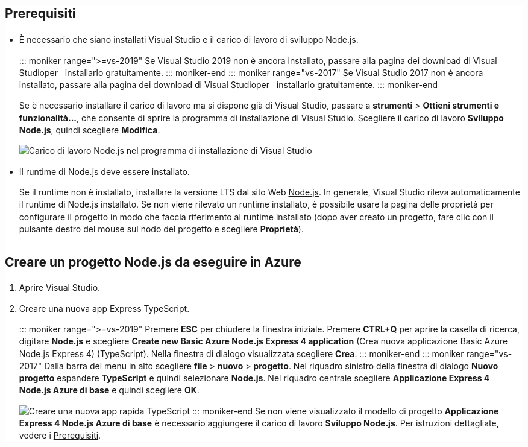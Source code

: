 ## <a name="prerequisites"></a>Prerequisiti

* È necessario che siano installati Visual Studio e il carico di lavoro di sviluppo Node.js.

    ::: moniker range=">=vs-2019"
    Se Visual Studio 2019 non è ancora installato, passare alla pagina dei [download di Visual Studio](https://visualstudio.microsoft.com/downloads/)per   installarlo gratuitamente.
    ::: moniker-end
    ::: moniker range="vs-2017"
    Se Visual Studio 2017 non è ancora installato, passare alla pagina dei [download di Visual Studio](https://visualstudio.microsoft.com/downloads/)per   installarlo gratuitamente.
    ::: moniker-end

    Se è necessario installare il carico di lavoro ma si dispone già di Visual Studio, passare a **strumenti**  >  **Ottieni strumenti e funzionalità...**, che consente di aprire la programma di installazione di Visual Studio. Scegliere il carico di lavoro **Sviluppo Node.js**, quindi scegliere **Modifica**.

    ![Carico di lavoro Node.js nel programma di installazione di Visual Studio](../ide/media/quickstart-nodejs-workload.png)

* Il runtime di Node.js deve essere installato.

    Se il runtime non è installato, installare la versione LTS dal sito Web [Node.js](https://nodejs.org/en/download/). In generale, Visual Studio rileva automaticamente il runtime di Node.js installato. Se non viene rilevato un runtime installato, è possibile usare la pagina delle proprietà per configurare il progetto in modo che faccia riferimento al runtime installato (dopo aver creato un progetto, fare clic con il pulsante destro del mouse sul nodo del progetto e scegliere **Proprietà**).

## <a name="create-a-nodejs-project-to-run-in-azure"></a>Creare un progetto Node.js da eseguire in Azure

1. Aprire Visual Studio.

1. Creare una nuova app Express TypeScript.

    ::: moniker range=">=vs-2019"
    Premere **ESC** per chiudere la finestra iniziale. Premere **CTRL+Q** per aprire la casella di ricerca, digitare **Node.js** e scegliere **Create new Basic Azure Node.js Express 4 application** (Crea nuova applicazione Basic Azure Node.js Express 4) (TypeScript). Nella finestra di dialogo visualizzata scegliere **Crea**.
    ::: moniker-end
    ::: moniker range="vs-2017"
    Dalla barra dei menu in alto scegliere **file**  >  **nuovo**  >  **progetto**. Nel riquadro sinistro della finestra di dialogo **Nuovo progetto** espandere **TypeScript** e quindi selezionare **Node.js**. Nel riquadro centrale scegliere **Applicazione Express 4 Node.js Azure di base** e quindi scegliere **OK**.

    ![Creare una nuova app rapida TypeScript](../javascript/media/azure-ts-express-app.png)
    ::: moniker-end
    Se non viene visualizzato il modello di progetto **Applicazione Express 4 Node.js Azure di base** è necessario aggiungere il carico di lavoro **Sviluppo Node.js**. Per istruzioni dettagliate, vedere i [Prerequisiti](#prerequisites).
